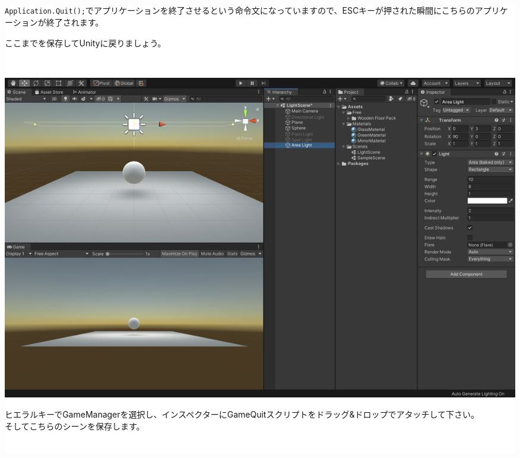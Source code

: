 `Application.Quit();`でアプリケーションを終了させるという命令文になっていますので、ESCキーが押された瞬間にこちらのアプリケーションが終了されます。

ここまでを保存してUnityに戻りましょう。

<br>

![](img/image2-10.png)

ヒエラルキーでGameManagerを選択し、インスペクターにGameQuitスクリプトをドラッグ&ドロップでアタッチして下さい。  
そしてこちらのシーンを保存します。

<br>
